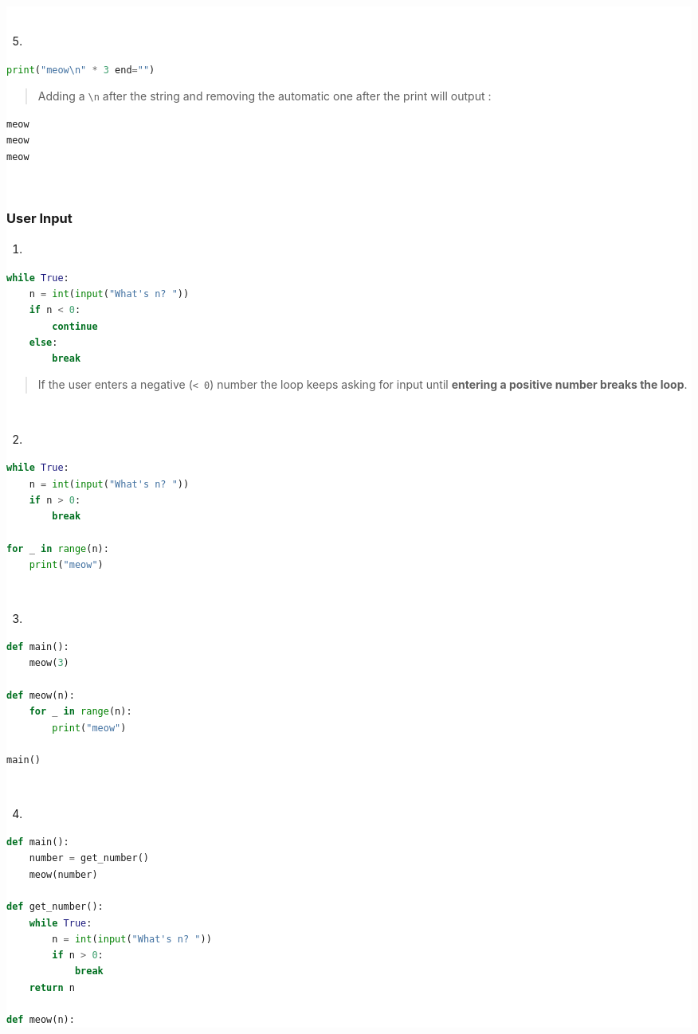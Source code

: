 <br>

5. 
```py
print("meow\n" * 3 end="")
```
> Adding a `\n` after the string and removing the automatic one after the print will output : 
```
meow
meow
meow
```
<br>

### User Input
1. 
```py
while True:
    n = int(input("What's n? "))
    if n < 0:
        continue
    else:
	    break
```
> If the user enters a negative (`< 0`) number the loop keeps asking for input until **entering a positive number breaks the loop**.

<br>

2. 
```py
while True:
    n = int(input("What's n? "))
    if n > 0:
        break

for _ in range(n):
    print("meow")
```
<br>

3. 
```py
def main():
    meow(3)

def meow(n):
    for _ in range(n):
        print("meow")

main()
```
<br>

4. 
```py
def main():
    number = get_number()
    meow(number)

def get_number():
    while True:
        n = int(input("What's n? "))
        if n > 0:
            break
    return n

def meow(n):
```